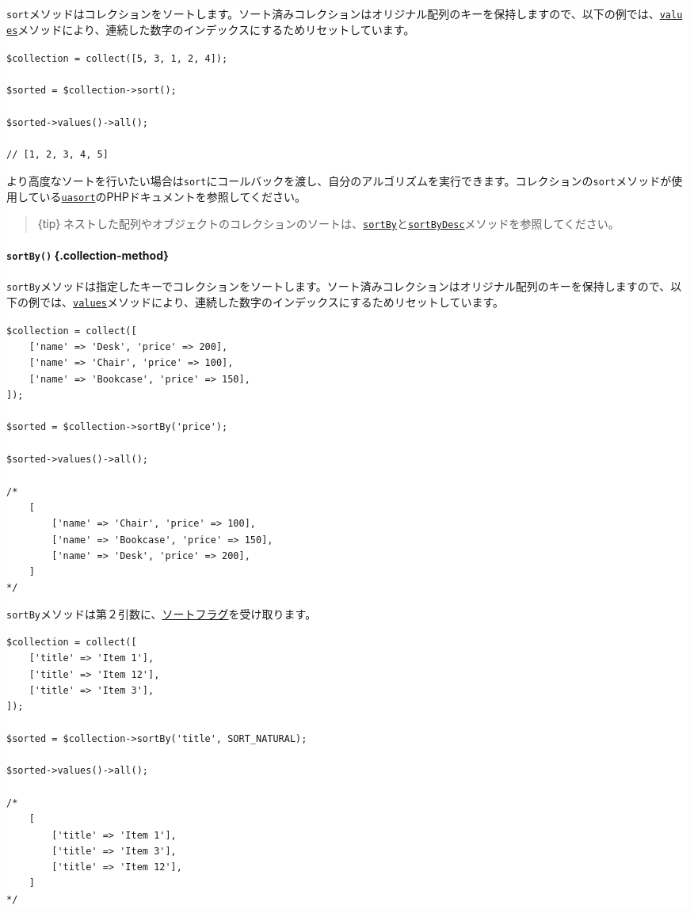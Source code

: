 `sort`メソッドはコレクションをソートします。ソート済みコレクションはオリジナル配列のキーを保持しますので、以下の例では、[`values`](#method-values)メソッドにより、連続した数字のインデックスにするためリセットしています。

    $collection = collect([5, 3, 1, 2, 4]);

    $sorted = $collection->sort();

    $sorted->values()->all();

    // [1, 2, 3, 4, 5]

より高度なソートを行いたい場合は`sort`にコールバックを渡し、自分のアルゴリズムを実行できます。コレクションの`sort`メソッドが使用している[`uasort`](http://php.net/manual/en/function.uasort.php#refsect1-function.usort-parameters)のPHPドキュメントを参照してください。

> {tip} ネストした配列やオブジェクトのコレクションのソートは、[`sortBy`](#method-sortby)と[`sortByDesc`](#method-sortbydesc)メソッドを参照してください。

<a name="method-sortby"></a>
#### `sortBy()` {.collection-method}

`sortBy`メソッドは指定したキーでコレクションをソートします。ソート済みコレクションはオリジナル配列のキーを保持しますので、以下の例では、[`values`](#method-values)メソッドにより、連続した数字のインデックスにするためリセットしています。

    $collection = collect([
        ['name' => 'Desk', 'price' => 200],
        ['name' => 'Chair', 'price' => 100],
        ['name' => 'Bookcase', 'price' => 150],
    ]);

    $sorted = $collection->sortBy('price');

    $sorted->values()->all();

    /*
        [
            ['name' => 'Chair', 'price' => 100],
            ['name' => 'Bookcase', 'price' => 150],
            ['name' => 'Desk', 'price' => 200],
        ]
    */

`sortBy`メソッドは第２引数に、[ソートフラグ](https://www.php.net/manual/ja/function.sort.php)を受け取ります。

    $collection = collect([
        ['title' => 'Item 1'],
        ['title' => 'Item 12'],
        ['title' => 'Item 3'],
    ]);

    $sorted = $collection->sortBy('title', SORT_NATURAL);

    $sorted->values()->all();

    /*
        [
            ['title' => 'Item 1'],
            ['title' => 'Item 3'],
            ['title' => 'Item 12'],
        ]
    */
